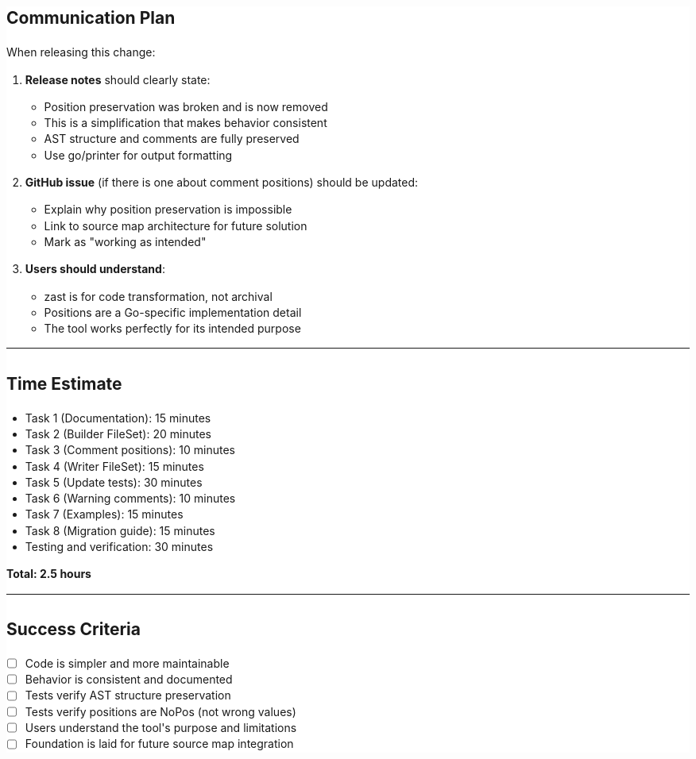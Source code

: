 
## Communication Plan

When releasing this change:

1. **Release notes** should clearly state:
   - Position preservation was broken and is now removed
   - This is a simplification that makes behavior consistent
   - AST structure and comments are fully preserved
   - Use go/printer for output formatting

2. **GitHub issue** (if there is one about comment positions) should be updated:
   - Explain why position preservation is impossible
   - Link to source map architecture for future solution
   - Mark as "working as intended"

3. **Users should understand**:
   - zast is for code transformation, not archival
   - Positions are a Go-specific implementation detail
   - The tool works perfectly for its intended purpose

---

## Time Estimate

- Task 1 (Documentation): 15 minutes
- Task 2 (Builder FileSet): 20 minutes  
- Task 3 (Comment positions): 10 minutes
- Task 4 (Writer FileSet): 15 minutes
- Task 5 (Update tests): 30 minutes
- Task 6 (Warning comments): 10 minutes
- Task 7 (Examples): 15 minutes
- Task 8 (Migration guide): 15 minutes
- Testing and verification: 30 minutes

**Total: 2.5 hours**

---

## Success Criteria

- [ ] Code is simpler and more maintainable
- [ ] Behavior is consistent and documented
- [ ] Tests verify AST structure preservation
- [ ] Tests verify positions are NoPos (not wrong values)
- [ ] Users understand the tool's purpose and limitations
- [ ] Foundation is laid for future source map integration
